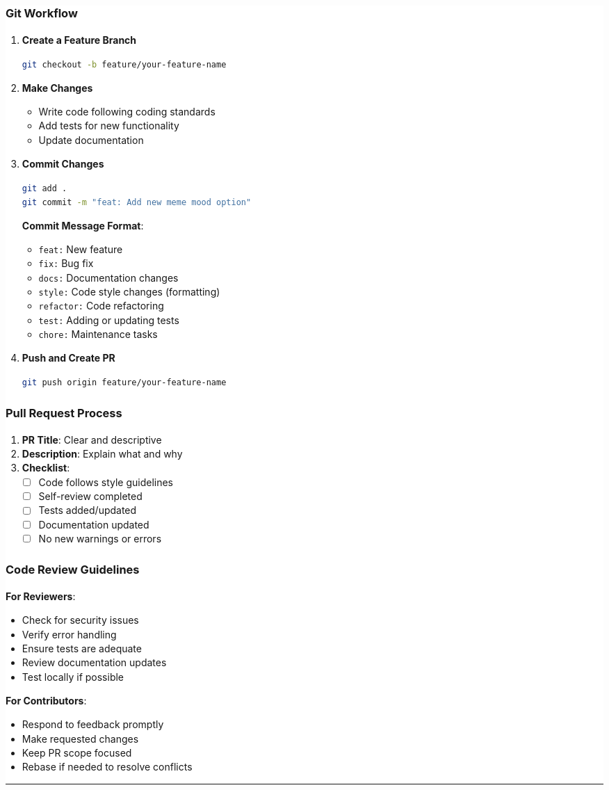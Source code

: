 ### Git Workflow

1. **Create a Feature Branch**
   ```bash
   git checkout -b feature/your-feature-name
   ```

2. **Make Changes**
   - Write code following coding standards
   - Add tests for new functionality
   - Update documentation

3. **Commit Changes**
   ```bash
   git add .
   git commit -m "feat: Add new meme mood option"
   ```

   **Commit Message Format**:
   - `feat:` New feature
   - `fix:` Bug fix
   - `docs:` Documentation changes
   - `style:` Code style changes (formatting)
   - `refactor:` Code refactoring
   - `test:` Adding or updating tests
   - `chore:` Maintenance tasks

4. **Push and Create PR**
   ```bash
   git push origin feature/your-feature-name
   ```

### Pull Request Process

1. **PR Title**: Clear and descriptive
2. **Description**: Explain what and why
3. **Checklist**:
   - [ ] Code follows style guidelines
   - [ ] Self-review completed
   - [ ] Tests added/updated
   - [ ] Documentation updated
   - [ ] No new warnings or errors

### Code Review Guidelines

**For Reviewers**:
- Check for security issues
- Verify error handling
- Ensure tests are adequate
- Review documentation updates
- Test locally if possible

**For Contributors**:
- Respond to feedback promptly
- Make requested changes
- Keep PR scope focused
- Rebase if needed to resolve conflicts

---